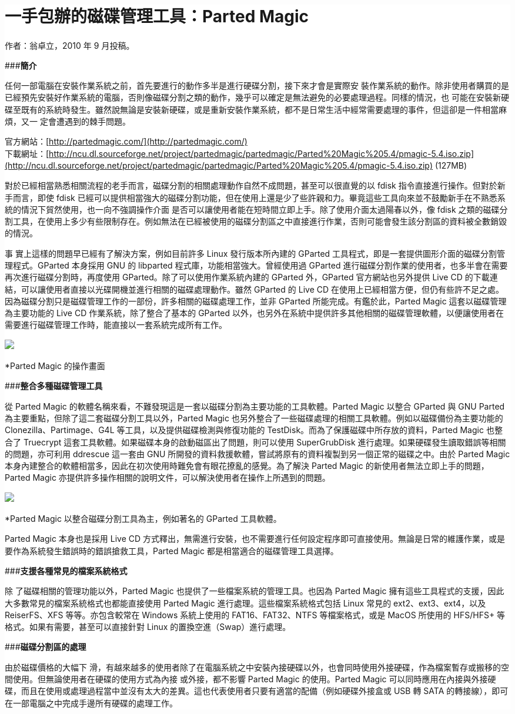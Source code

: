 # 一手包辦的磁碟管理工具：Parted Magic

作者：翁卓立，2010 年 9 月投稿。

###**簡介**

任何一部電腦在安裝作業系統之前，首先要進行的動作多半是進行硬碟分割，接下來才會是實際安 裝作業系統的動作。除非使用者購買的是已經預先安裝好作業系統的電腦，否則像磁碟分割之類的動作，幾乎可以確定是無法避免的必要處理過程。同樣的情況，也 可能在安裝新硬碟至既有的系統時發生。雖然說無論是安裝新硬碟，或是重新安裝作業系統，都不是日常生活中經常需要處理的事件，但這卻是一件相當麻煩，又一 定會遭遇到的棘手問題。

官方網站：[http://partedmagic.com/](http://partedmagic.com/)  
下載網址：[http://ncu.dl.sourceforge.net/project/partedmagic/partedmagic/Parted%20Magic%205.4/pmagic-5.4.iso.zip](http://ncu.dl.sourceforge.net/project/partedmagic/partedmagic/Parted%20Magic%205.4/pmagic-5.4.iso.zip) (127MB)

對於已經相當熟悉相關流程的老手而言，磁碟分割的相關處理動作自然不成問題，甚至可以很直覺的以 fdisk 指令直接進行操作。但對於新手而言，即使 fdisk 已經可以提供相當強大的磁碟分割功能，但在使用上還是少了些許親和力。畢竟這些工具向來並不鼓勵新手在不熟悉系統的情況下貿然使用，也一向不強調操作介面 是否可以讓使用者能在短時間立即上手。除了使用介面太過陽春以外，像 fdisk 之類的磁碟分割工具，在使用上多少有些限制存在。例如無法在已經被使用的磁碟分割區之中直接進行作業，否則可能會發生該分割區的資料被全數銷毀的情況。

事 實上這樣的問題早已經有了解決方案，例如目前許多 Linux 發行版本所內建的 GParted 工具程式，即是一套提供圖形介面的磁碟分割管理程式。GParted 本身採用 GNU 的 libparted 程式庫，功能相當強大。曾經使用過 GParted 進行磁碟分割作業的使用者，也多半會在需要再次進行磁碟分割時，再度使用 GParted。除了可以使用作業系統內建的 GParted 外，GParted 官方網站也另外提供 Live CD 的下載連結，可以讓使用者直接以光碟開機並進行相關的磁碟處理動作。雖然 GParted 的 Live CD 在使用上已經相當方便，但仍有些許不足之處。因為磁碟分割只是磁碟管理工作的一部份，許多相關的磁碟處理工作，並非 GParted 所能完成。有鑑於此，Parted Magic 這套以磁碟管理為主要功能的 Live CD 作業系統，除了整合了基本的 GParted 以外，也另外在系統中提供許多其他相關的磁碟管理軟體，以便讓使用者在需要進行磁碟管理工作時，能直接以一套系統完成所有工作。

[![](http://www.openfoundry.org/images/100928/parted%20magic_01.png)](http://www.openfoundry.org/images/100928/parted%20magic_01.png)

*Parted Magic 的操作畫面

###**整合多種磁碟管理工具**

從 Parted Magic 的軟體名稱來看，不難發現這是一套以磁碟分割為主要功能的工具軟體。Parted Magic 以整合 GParted 與 GNU Parted 為主要重點，但除了這二套磁碟分割工具以外，Parted Magic 也另外整合了一些磁碟處理的相關工具軟體。例如以磁碟備份為主要功能的 Clonezilla、Partimage、G4L 等工具，以及提供磁碟檢測與修復功能的 TestDisk。而為了保護磁碟中所存放的資料，Parted Magic 也整合了 Truecrypt 這套工具軟體。如果磁碟本身的啟動磁區出了問題，則可以使用 SuperGrubDisk 進行處理。如果硬碟發生讀取錯誤等相關的問題，亦可利用 ddrescue 這一套由 GNU 所開發的資料救援軟體，嘗試將原有的資料複製到另一個正常的磁碟之中。由於 Parted Magic 本身內建整合的軟體相當多，因此在初次使用時難免會有眼花撩亂的感覺。為了解決 Parted Magic 的新使用者無法立即上手的問題，Parted Magic 亦提供許多操作相關的說明文件，可以解決使用者在操作上所遇到的問題。

[![](http://www.openfoundry.org/images/100928/parted%20magic_02.png)](http://www.openfoundry.org/images/100928/parted%20magic_02.png)

*Parted Magic 以整合磁碟分割工具為主，例如著名的 GParted 工具軟體。

Parted Magic 本身也是採用 Live CD 方式釋出，無需進行安裝，也不需要進行任何設定程序即可直接使用。無論是日常的維護作業，或是要作為系統發生錯誤時的錯誤搶救工具，Parted Magic 都是相當適合的磁碟管理工具選擇。

###**支援各種常見的檔案系統格式**

除 了磁碟相關的管理功能以外，Parted Magic 也提供了一些檔案系統的管理工具。也因為 Parted Magic 擁有這些工具程式的支援，因此大多數常見的檔案系統格式也都能直接使用 Parted Magic 進行處理。這些檔案系統格式包括 Linux 常見的 ext2、ext3、ext4，以及 ReiserFS、XFS 等等。亦包含較常在 Windows 系統上使用的 FAT16、FAT32、NTFS 等檔案格式，或是 MacOS 所使用的 HFS/HFS+ 等格式。如果有需要，甚至可以直接針對 Linux 的置換空進（Swap）進行處理。

###**磁碟分割區的處理**

由於磁碟價格的大幅下 滑，有越來越多的使用者除了在電腦系統之中安裝內接硬碟以外，也會同時使用外接硬碟，作為檔案暫存或搬移的空間使用。但無論使用者在硬碟的使用方式為內接 或外接，都不影響 Parted Magic 的使用。Parted Magic 可以同時應用在內接與外接硬碟，而且在使用或處理過程當中並沒有太大的差異。這也代表使用者只要有適當的配備（例如硬碟外接盒或 USB 轉 SATA 的轉接線），即可在一部電腦之中完成手邊所有硬碟的處理工作。
